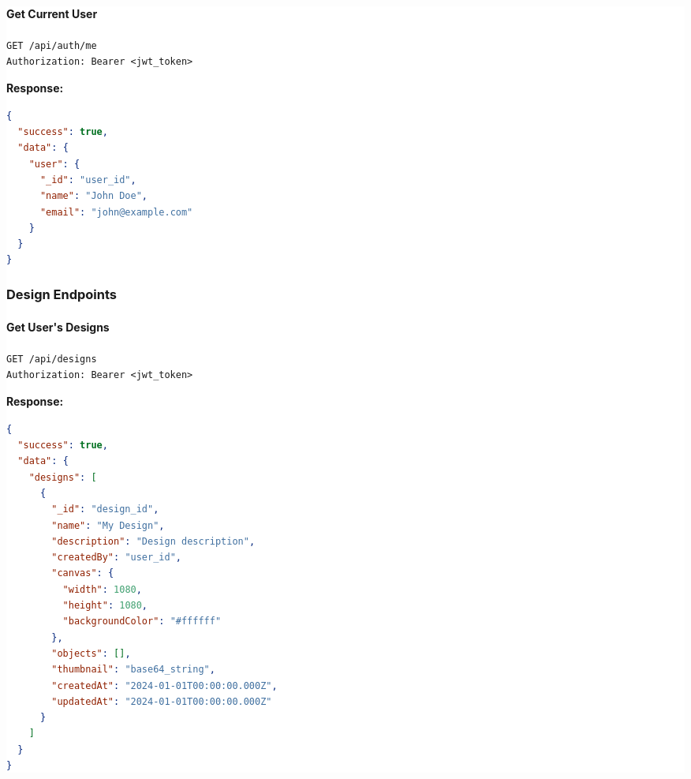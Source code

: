 #### Get Current User

```http
GET /api/auth/me
Authorization: Bearer <jwt_token>
```

**Response:**

```json
{
  "success": true,
  "data": {
    "user": {
      "_id": "user_id",
      "name": "John Doe",
      "email": "john@example.com"
    }
  }
}
```

### Design Endpoints

#### Get User's Designs

```http
GET /api/designs
Authorization: Bearer <jwt_token>
```

**Response:**

```json
{
  "success": true,
  "data": {
    "designs": [
      {
        "_id": "design_id",
        "name": "My Design",
        "description": "Design description",
        "createdBy": "user_id",
        "canvas": {
          "width": 1080,
          "height": 1080,
          "backgroundColor": "#ffffff"
        },
        "objects": [],
        "thumbnail": "base64_string",
        "createdAt": "2024-01-01T00:00:00.000Z",
        "updatedAt": "2024-01-01T00:00:00.000Z"
      }
    ]
  }
}
```

